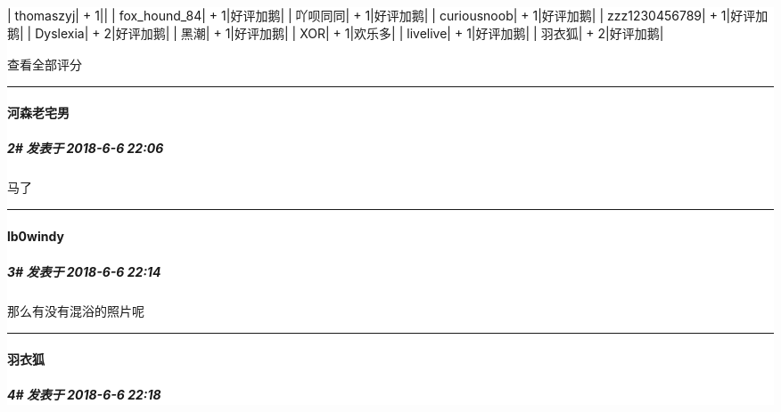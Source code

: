 | thomaszyj| + 1||
| fox_hound_84| + 1|好评加鹅|
| 吖呗同同| + 1|好评加鹅|
| curiousnoob| + 1|好评加鹅|
| zzz1230456789| + 1|好评加鹅|
| Dyslexia| + 2|好评加鹅|
| 黑潮| + 1|好评加鹅|
| XOR| + 1|欢乐多|
| livelive| + 1|好评加鹅|
| 羽衣狐| + 2|好评加鹅|



查看全部评分






*****

####  河森老宅男  
##### 2#       发表于 2018-6-6 22:06




马了







*****

####  lb0windy  
##### 3#       发表于 2018-6-6 22:14




那么有没有混浴的照片呢







*****

####  羽衣狐  
##### 4#       发表于 2018-6-6 22:18
